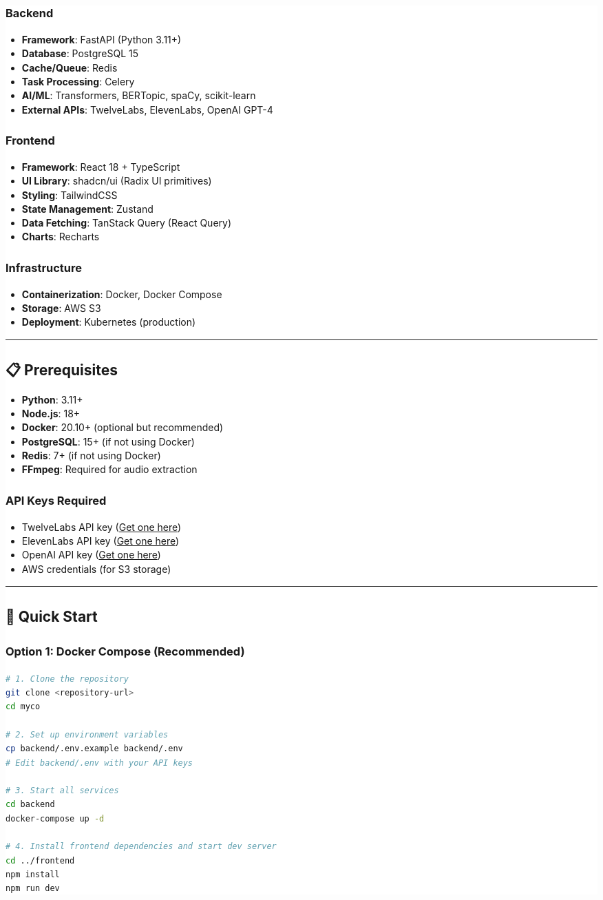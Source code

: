 ### Backend
- **Framework**: FastAPI (Python 3.11+)
- **Database**: PostgreSQL 15
- **Cache/Queue**: Redis
- **Task Processing**: Celery
- **AI/ML**: Transformers, BERTopic, spaCy, scikit-learn
- **External APIs**: TwelveLabs, ElevenLabs, OpenAI GPT-4

### Frontend
- **Framework**: React 18 + TypeScript
- **UI Library**: shadcn/ui (Radix UI primitives)
- **Styling**: TailwindCSS
- **State Management**: Zustand
- **Data Fetching**: TanStack Query (React Query)
- **Charts**: Recharts

### Infrastructure
- **Containerization**: Docker, Docker Compose
- **Storage**: AWS S3
- **Deployment**: Kubernetes (production)

---

## 📋 Prerequisites

- **Python**: 3.11+
- **Node.js**: 18+
- **Docker**: 20.10+ (optional but recommended)
- **PostgreSQL**: 15+ (if not using Docker)
- **Redis**: 7+ (if not using Docker)
- **FFmpeg**: Required for audio extraction

### API Keys Required
- TwelveLabs API key ([Get one here](https://twelvelabs.io))
- ElevenLabs API key ([Get one here](https://elevenlabs.io))
- OpenAI API key ([Get one here](https://openai.com))
- AWS credentials (for S3 storage)

---

## 🚀 Quick Start

### Option 1: Docker Compose (Recommended)

```bash
# 1. Clone the repository
git clone <repository-url>
cd myco

# 2. Set up environment variables
cp backend/.env.example backend/.env
# Edit backend/.env with your API keys

# 3. Start all services
cd backend
docker-compose up -d

# 4. Install frontend dependencies and start dev server
cd ../frontend
npm install
npm run dev
```
